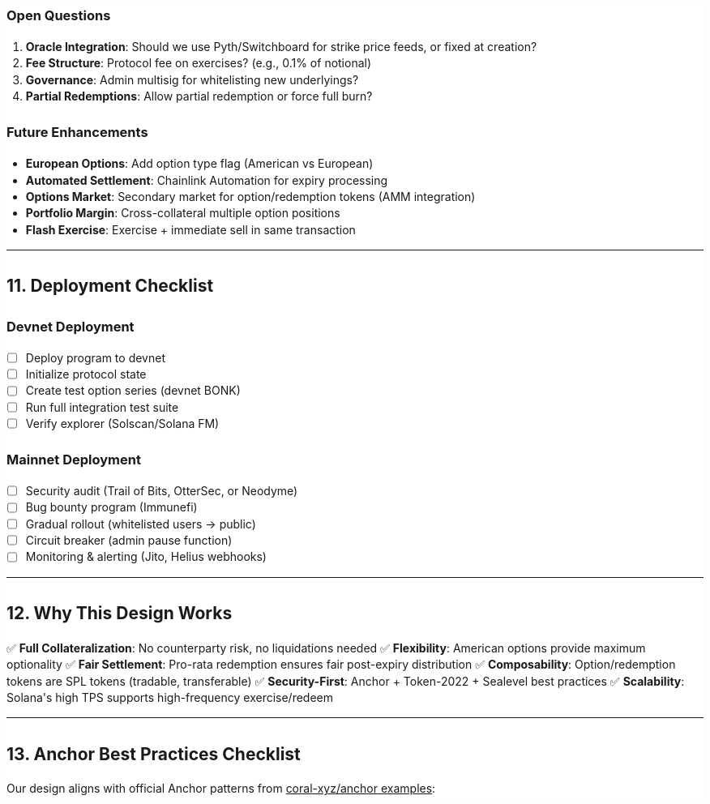 ### Open Questions
1. **Oracle Integration**: Should we use Pyth/Switchboard for strike price feeds, or fixed at creation?
2. **Fee Structure**: Protocol fee on exercises? (e.g., 0.1% of notional)
3. **Governance**: Admin multisig for whitelisting new underlyings?
4. **Partial Redemptions**: Allow partial redemption or force full burn?

### Future Enhancements
- **European Options**: Add option type flag (American vs European)
- **Automated Settlement**: Chainlink Automation for expiry processing
- **Options Market**: Secondary market for option/redemption tokens (AMM integration)
- **Portfolio Margin**: Cross-collateral multiple option positions
- **Flash Exercise**: Exercise + immediate sell in same transaction

---

## 11. Deployment Checklist

### Devnet Deployment
- [ ] Deploy program to devnet
- [ ] Initialize protocol state
- [ ] Create test option series (devnet BONK)
- [ ] Run full integration test suite
- [ ] Verify explorer (Solscan/Solana FM)

### Mainnet Deployment
- [ ] Security audit (Trail of Bits, OtterSec, or Neodyme)
- [ ] Bug bounty program (Immunefi)
- [ ] Gradual rollout (whitelisted users → public)
- [ ] Circuit breaker (admin pause function)
- [ ] Monitoring & alerting (Jito, Helius webhooks)

---

## 12. Why This Design Works

✅ **Full Collateralization**: No counterparty risk, no liquidations needed
✅ **Flexibility**: American options provide maximum optionality
✅ **Fair Settlement**: Pro-rata redemption ensures fair post-expiry distribution
✅ **Composability**: Option/redemption tokens are SPL tokens (tradable, transferable)
✅ **Security-First**: Anchor + Token-2022 + Sealevel best practices
✅ **Scalability**: Solana's high TPS supports high-frequency exercise/redeem

---

## 13. Anchor Best Practices Checklist

Our design aligns with official Anchor patterns from [coral-xyz/anchor examples](https://github.com/coral-xyz/anchor):
